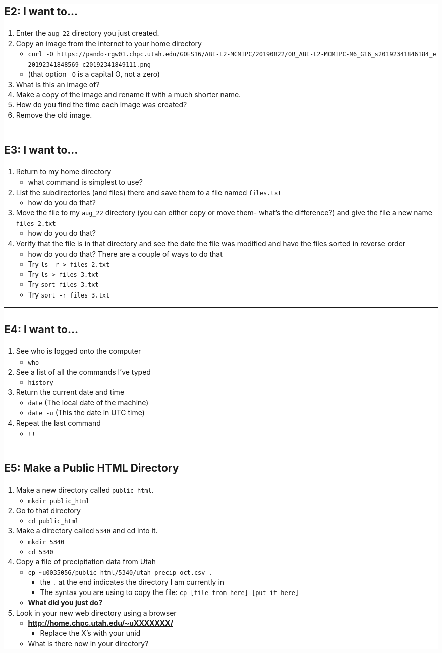 ## E2: I want to...
1. Enter the `aug_22` directory you just created.
1. Copy an image from the internet to your home directory
    - `curl -O https://pando-rgw01.chpc.utah.edu/GOES16/ABI-L2-MCMIPC/20190822/OR_ABI-L2-MCMIPC-M6_G16_s20192341846184_e20192341848569_c20192341849111.png`
    - (that option `-O` is a capital O, not a zero)
1. What is this an image of?
1. Make a copy of the image and rename it with a much shorter name.
1. How do you find the time each image was created?
1. Remove the old image.

---

## E3: I want to...
1. Return to my home directory
    - what command is simplest to use?
1. List the subdirectories (and files) there and save them to a file named `files.txt`
    - how do you do that?
1. Move the file to my `aug_22` directory (you can either copy or move them- what’s the difference?) and give the file a new name `files_2.txt`
    - how do you do that?
1. Verify that the file is in that directory and see the date the file was modified and have the files sorted in reverse order
    - how do you do that? There are a couple of ways to do that
    - Try `ls -r > files_2.txt`
    - Try `ls > files_3.txt`
    - Try `sort files_3.txt`
    - Try `sort -r files_3.txt`
---

## E4: I want to…
1. See who is logged onto the computer
    - `who`
1. See a list of all the commands I’ve typed
    - `history`
1. Return the current date and time
    - `date` (The local date of the machine)
    - `date -u` (This the date in UTC time)
1. Repeat the last command
    - ``!!``
---

## E5: Make a Public HTML Directory

1. Make a new directory called `public_html`.
    - `mkdir public_html`
1. Go to that directory
    - `cd public_html`
1. Make a directory called `5340` and cd into it.
    - `mkdir 5340`
    - `cd 5340`
1. Copy a file of precipitation data from Utah
    - `cp ~u0035056/public_html/5340/utah_precip_oct.csv .`
      - the `.` at the end indicates the directory I am currently in
      - The syntax you are using to copy the file: `cp [file from here] [put it here]`
    - **What did you just do?**
1. Look in your new web directory using a browser
    - **http://home.chpc.utah.edu/~uXXXXXXX/**
        - Replace the X’s with your unid
    - What is there now in your directory?